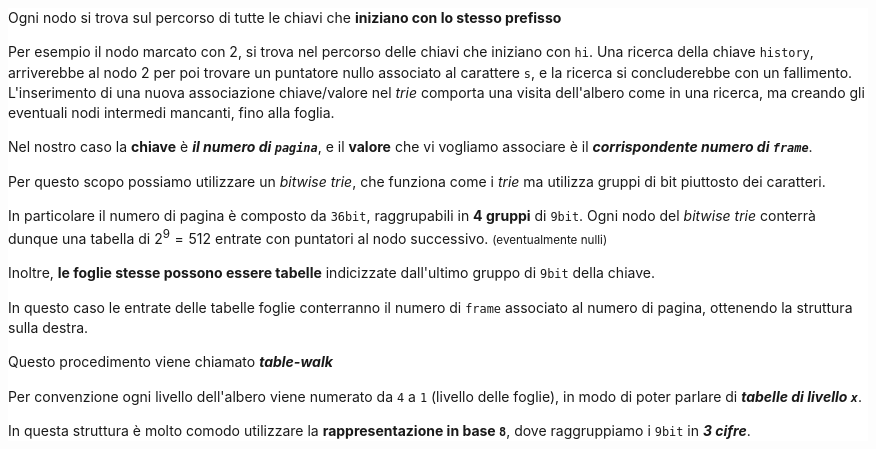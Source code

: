 Ogni nodo si trova sul percorso di tutte le chiavi che **iniziano con lo stesso prefisso**
</figcaption>
</figure>
</div>
</div>

Per esempio il nodo marcato con $2$, si trova nel percorso delle chiavi che iniziano con `hi`.
Una ricerca della chiave `history`, arriverebbe al nodo $2$ per poi trovare un puntatore nullo associato al carattere `s`, e la ricerca si concluderebbe con un fallimento.
L'inserimento di una nuova associazione chiave/valore nel _trie_ comporta una visita dell'albero come in una ricerca, ma creando gli eventuali nodi intermedi mancanti, fino alla foglia.

Nel nostro caso la **chiave** è **_il numero di `pagina`_**, e il **valore** che vi vogliamo associare è il **_corrispondente numero di `frame`_**.

Per questo scopo possiamo utilizzare un _bitwise trie_, che funziona come i _trie_ ma utilizza gruppi di bit piuttosto dei caratteri.

<div class="grid2">
<div class="">

In particolare il numero di pagina è composto da `36bit`, raggrupabili in **4 gruppi** di `9bit`.
Ogni nodo del _bitwise trie_ conterrà dunque una tabella di $2^9 = 512$ entrate con puntatori al nodo successivo. <small>(eventualmente nulli)</small>

Inoltre, **le foglie stesse possono essere tabelle** indicizzate dall'ultimo gruppo di `9bit` della chiave.

In questo caso le entrate delle tabelle foglie conterranno il numero di `frame` associato al numero di pagina, ottenendo la struttura sulla destra.

Questo procedimento viene chiamato **_table-walk_**

Per convenzione ogni livello dell'albero viene numerato da `4` a `1` (livello delle foglie), in modo di poter parlare di **_tabelle di livello `x`_**.

In questa struttura è molto comodo utilizzare la **rappresentazione in base `8`**, dove raggruppiamo i `9bit` in **_3 cifre_**.


</div>
<div class="">

<figure class="90">